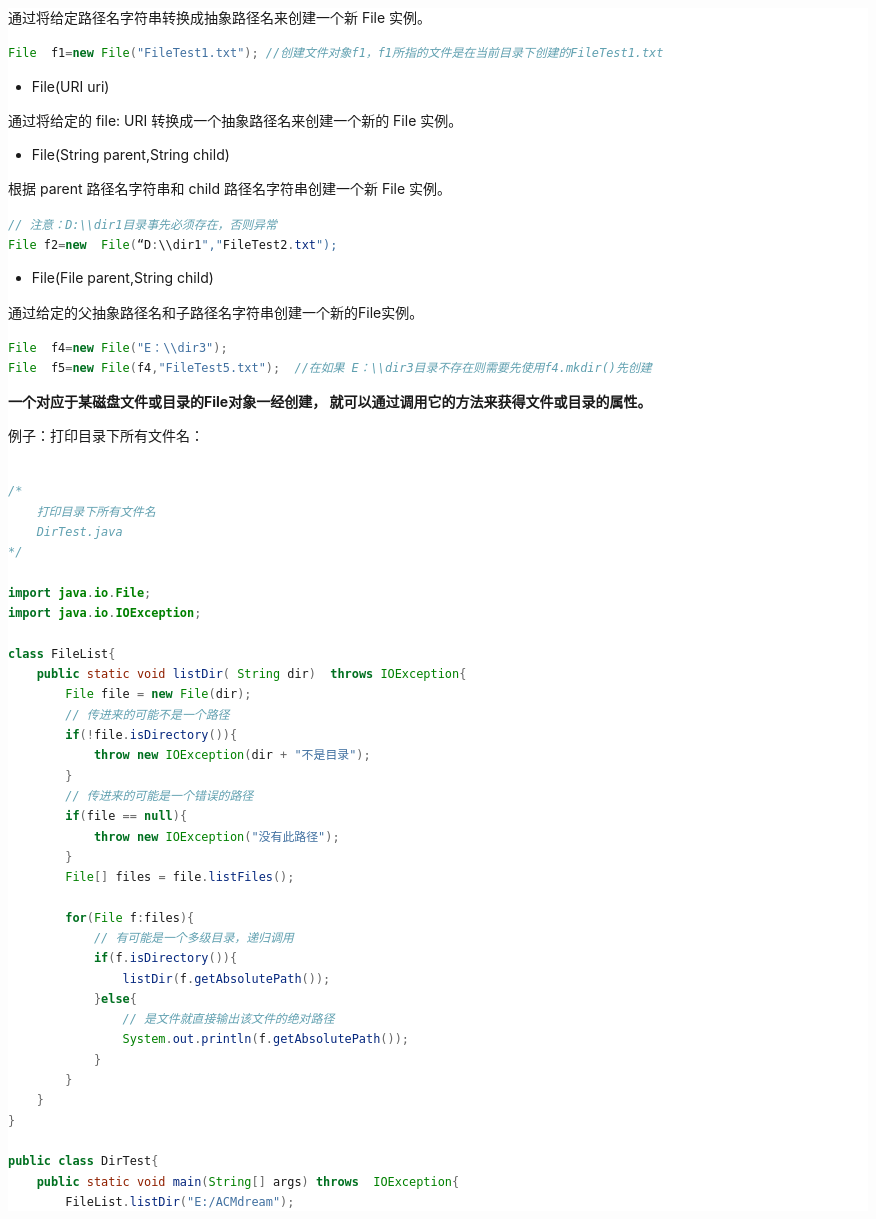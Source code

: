 通过将给定路径名字符串转换成抽象路径名来创建一个新 File 实例。

```java
File  f1=new File("FileTest1.txt"); //创建文件对象f1，f1所指的文件是在当前目录下创建的FileTest1.txt
```

- File(URI uri)

通过将给定的 file: URI 转换成一个抽象路径名来创建一个新的 File 实例。

- File(String parent,String child)

根据 parent 路径名字符串和 child 路径名字符串创建一个新 File 实例。

```java
// 注意：D:\\dir1目录事先必须存在，否则异常
File f2=new  File(“D:\\dir1","FileTest2.txt");
```

- File(File parent,String child)

通过给定的父抽象路径名和子路径名字符串创建一个新的File实例。

```java
File  f4=new File("E：\\dir3");
File  f5=new File(f4,"FileTest5.txt");  //在如果 E：\\dir3目录不存在则需要先使用f4.mkdir()先创建
```

**一个对应于某磁盘文件或目录的File对象一经创建， 就可以通过调用它的方法来获得文件或目录的属性。**

例子：打印目录下所有文件名：

```java

/*
    打印目录下所有文件名
    DirTest.java
*/

import java.io.File;
import java.io.IOException;

class FileList{
    public static void listDir( String dir)  throws IOException{
        File file = new File(dir);
        // 传进来的可能不是一个路径
        if(!file.isDirectory()){
            throw new IOException(dir + "不是目录");
        }
        // 传进来的可能是一个错误的路径
        if(file == null){
            throw new IOException("没有此路径");
        }
        File[] files = file.listFiles();

        for(File f:files){
            // 有可能是一个多级目录，递归调用
            if(f.isDirectory()){
                listDir(f.getAbsolutePath());
            }else{
                // 是文件就直接输出该文件的绝对路径
                System.out.println(f.getAbsolutePath());
            }
        }
    }
}

public class DirTest{
    public static void main(String[] args) throws  IOException{
        FileList.listDir("E:/ACMdream");
```